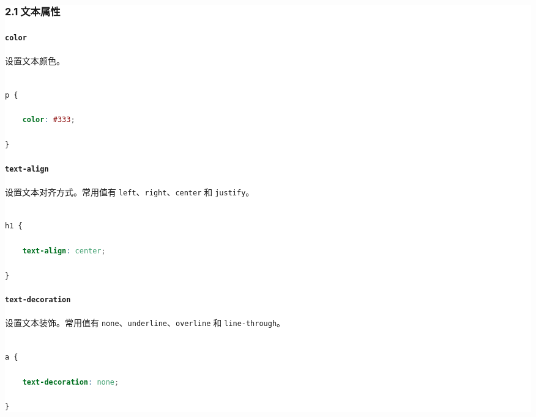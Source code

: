   



  

### 2.1 文本属性

  

#### `color`

  

设置文本颜色。

  

```css

p {

    color: #333;

}

```

  

#### `text-align`

  

设置文本对齐方式。常用值有 `left`、`right`、`center` 和 `justify`。

  

```css

h1 {

    text-align: center;

}

```

  

#### `text-decoration`

  

设置文本装饰。常用值有 `none`、`underline`、`overline` 和 `line-through`。

  

```css

a {

    text-decoration: none;

}

```
